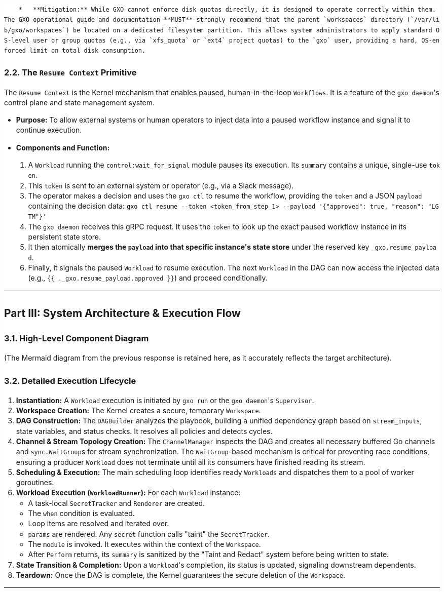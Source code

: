         *   **Mitigation:** While GXO cannot enforce disk quotas directly, it is designed to operate correctly within them. The GXO operational guide and documentation **MUST** strongly recommend that the parent `workspaces` directory (`/var/lib/gxo/workspaces`) be located on a dedicated filesystem partition. This allows system administrators to apply standard OS-level user or group quotas (e.g., via `xfs_quota` or `ext4` project quotas) to the `gxo` user, providing a hard, OS-enforced limit on total disk consumption.

### 2.2. The `Resume Context` Primitive

The `Resume Context` is the Kernel mechanism that enables paused, human-in-the-loop `Workflows`. It is a feature of the `gxo daemon`'s control plane and state management system.

*   **Purpose:** To allow external systems or human operators to inject data into a paused workflow instance and signal it to continue execution.

*   **Components and Function:**
    1.  A `Workload` running the `control:wait_for_signal` module pauses its execution. Its `summary` contains a unique, single-use `token`.
    2.  This `token` is sent to an external system or operator (e.g., via a Slack message).
    3.  The operator makes a decision and uses the `gxo ctl` to resume the workflow, providing the `token` and a JSON `payload` containing the decision data:
        `gxo ctl resume --token <token_from_step_1> --payload '{"approved": true, "reason": "LGTM"}'`
    4.  The `gxo daemon` receives this gRPC request. It uses the `token` to look up the exact paused workflow instance in its persistent state store.
    5.  It then atomically **merges the `payload` into that specific instance's state store** under the reserved key `_gxo.resume_payload`.
    6.  Finally, it signals the paused `Workload` to resume execution. The next `Workload` in the DAG can now access the injected data (e.g., `{{ ._gxo.resume_payload.approved }}`) and proceed conditionally.

---

## Part III: System Architecture & Execution Flow

### 3.1. High-Level Component Diagram
(The Mermaid diagram from the previous response is retained here, as it accurately reflects the target architecture).

### 3.2. Detailed Execution Lifecycle
1.  **Instantiation:** A `Workload` execution is initiated by `gxo run` or the `gxo daemon`'s `Supervisor`.
2.  **Workspace Creation:** The Kernel creates a secure, temporary `Workspace`.
3.  **DAG Construction:** The `DAGBuilder` analyzes the playbook, building a unified dependency graph based on `stream_inputs`, state variables, and status checks. It resolves all policies and detects cycles.
4.  **Channel & Stream Topology Creation:** The `ChannelManager` inspects the DAG and creates all necessary buffered Go channels and `sync.WaitGroup`s for stream synchronization. The `WaitGroup`-based mechanism is critical for preventing race conditions, ensuring a producer `Workload` does not terminate until all its consumers have finished reading its stream.
5.  **Scheduling & Execution:** The main scheduling loop identifies ready `Workloads` and dispatches them to a pool of worker goroutines.
6.  **Workload Execution (`WorkloadRunner`):** For each `Workload` instance:
    *   A task-local `SecretTracker` and `Renderer` are created.
    *   The `when` condition is evaluated.
    *   Loop items are resolved and iterated over.
    *   `params` are rendered. Any `secret` function calls "taint" the `SecretTracker`.
    *   The `module` is invoked. It executes within the context of the `Workspace`.
    *   After `Perform` returns, its `summary` is sanitized by the "Taint and Redact" system before being written to state.
7.  **State Transition & Completion:** Upon a `Workload`'s completion, its status is updated, signaling downstream dependents.
8.  **Teardown:** Once the DAG is complete, the Kernel guarantees the secure deletion of the `Workspace`.

---